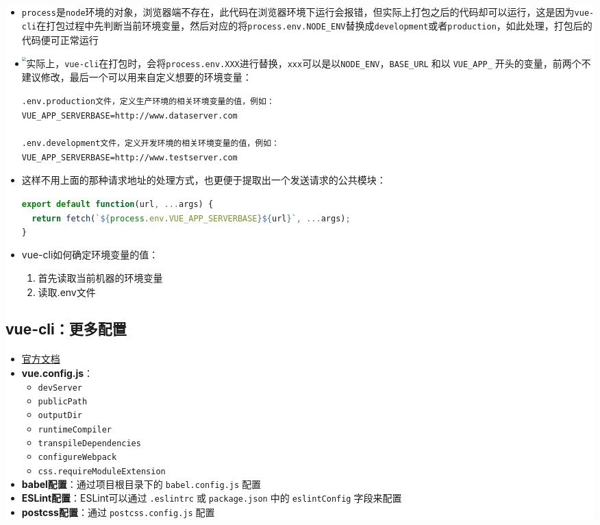 - `process`是`node`环境的对象，浏览器端不存在，此代码在浏览器环境下运行会报错，但实际上打包之后的代码却可以运行，这是因为`vue-cli`在打包过程中先判断当前环境变量，然后对应的将`process.env.NODE_ENV`替换成`development`或者`production`，如此处理，打包后的代码便可正常运行

  <img src="http://mdrs.yuanjin.tech/img/20210323134742.png" style="zoom: 40%" align="left">

- 实际上，`vue-cli`在打包时，会将`process.env.XXX`进行替换，`xxx`可以是以`NODE_ENV`，`BASE_URL` 和以 `VUE_APP_` 开头的变量，前两个不建议修改，最后一个可以用来自定义想要的环境变量：

  ```text
  .env.production文件，定义生产环境的相关环境变量的值，例如：
  VUE_APP_SERVERBASE=http://www.dataserver.com
  
  .env.development文件，定义开发环境的相关环境变量的值，例如：
  VUE_APP_SERVERBASE=http://www.testserver.com
  ```

- 这样不用上面的那种请求地址的处理方式，也更便于提取出一个发送请求的公共模块：

  ```js
  export default function(url, ...args) {
    return fetch(`${process.env.VUE_APP_SERVERBASE}${url}`, ...args);
  }
  ```

- vue-cli如何确定环境变量的值：

  1. 首先读取当前机器的环境变量
  2. 读取.env文件



## vue-cli：更多配置

- [官方文档](https://cli.vuejs.org/zh/config/#%E5%85%A8%E5%B1%80-cli-%E9%85%8D%E7%BD%AE)
- **vue.config.js**：
  - `devServer`
  - `publicPath`
  - `outputDir`
  - `runtimeCompiler`
  - `transpileDependencies`
  - `configureWebpack`
  - `css.requireModuleExtension`
- **babel配置**：通过项目根目录下的 `babel.config.js` 配置
- **ESLint配置**：ESLint可以通过 `.eslintrc` 或 `package.json` 中的 `eslintConfig` 字段来配置
- **postcss配置**：通过 `postcss.config.js` 配置
